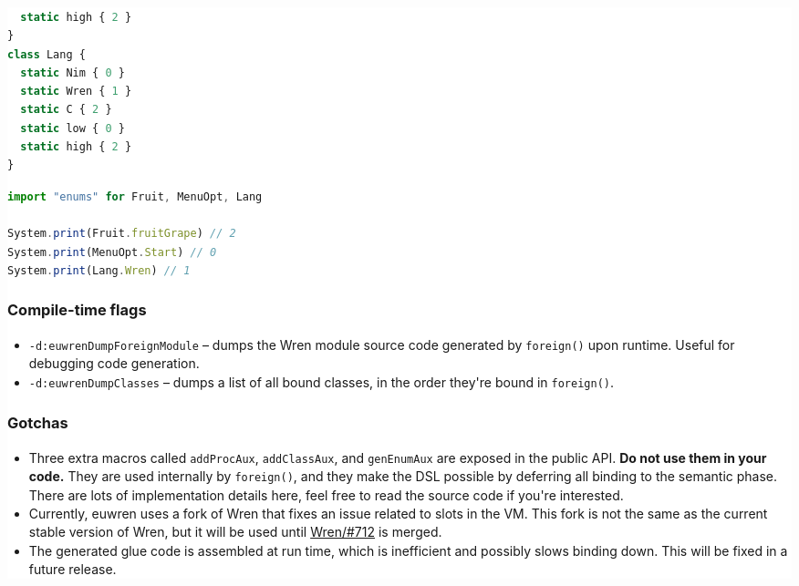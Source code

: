 ```js
  static high { 2 }
}
class Lang {
  static Nim { 0 }
  static Wren { 1 }
  static C { 2 }
  static low { 0 }
  static high { 2 }
}
```
```js
import "enums" for Fruit, MenuOpt, Lang

System.print(Fruit.fruitGrape) // 2
System.print(MenuOpt.Start) // 0
System.print(Lang.Wren) // 1
```

### Compile-time flags
- `-d:euwrenDumpForeignModule` – dumps the Wren module source code generated by
  `foreign()` upon runtime. Useful for debugging code generation.
- `-d:euwrenDumpClasses` – dumps a list of all bound classes, in the order
  they're bound in `foreign()`.

### Gotchas

- Three extra macros called `addProcAux`, `addClassAux`, and `genEnumAux` are
  exposed in the public API. **Do not use them in your code.** They are used
  internally by `foreign()`, and they make the DSL possible by deferring all
  binding to the semantic phase. There are lots of implementation details here,
  feel free to read the source code if you're interested.
- Currently, euwren uses a fork of Wren that fixes an issue related to slots
  in the VM. This fork is not the same as the current stable version of Wren,
  but it will be used until [Wren/#712](https://github.com/wren-lang/wren/pull/712)
  is merged.
- The generated glue code is assembled at run time, which is inefficient and
  possibly slows binding down. This will be fixed in a future release.

